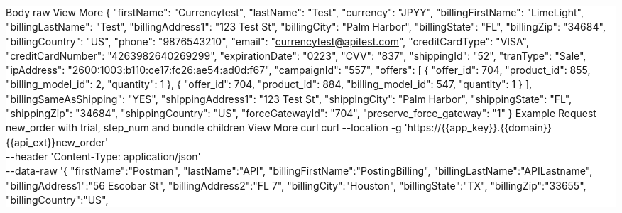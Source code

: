 Body
raw
View More
{
    "firstName": "Currencytest",
    "lastName": "Test",
    "currency": "JPYY",
    "billingFirstName": "LimeLight",
    "billingLastName": "Test",
    "billingAddress1": "123 Test St",
    "billingCity": "Palm Harbor",
    "billingState": "FL",
    "billingZip": "34684",
    "billingCountry": "US",
    "phone": "9876543210",
    "email": "currencytest@apitest.com",
    "creditCardType": "VISA",
    "creditCardNumber": "4263982640269299",
    "expirationDate": "0223",
    "CVV": "837",
    "shippingId": "52",
    "tranType": "Sale",
    "ipAddress": "2600:1003:b110:ce17:fc26:ae54:ad0d:f67",
    "campaignId": "557",
    "offers": [
        {
            "offer_id": 704,
            "product_id": 855,
            "billing_model_id": 2,
            "quantity": 1
        },
        {
            "offer_id": 704,
            "product_id": 884,
            "billing_model_id": 547,
            "quantity": 1
        }
    ],
    "billingSameAsShipping": "YES",
    "shippingAddress1": "123 Test St",
    "shippingCity": "Palm Harbor",
    "shippingState": "FL",
    "shippingZip": "34684",
    "shippingCountry": "US",
    "forceGatewayId": "704",
    "preserve_force_gateway": "1"
}
Example Request
new_order with trial, step_num and bundle children
View More
curl
curl --location -g 'https://{{app_key}}.{{domain}}{{api_ext}}new_order' \
--header 'Content-Type: application/json' \
--data-raw '{
  "firstName":"Postman",
  "lastName":"API",
  "billingFirstName":"PostingBilling",
  "billingLastName":"APILastname",
  "billingAddress1":"56 Escobar St",
  "billingAddress2":"FL 7",
  "billingCity":"Houston",
  "billingState":"TX",
  "billingZip":"33655",
  "billingCountry":"US",